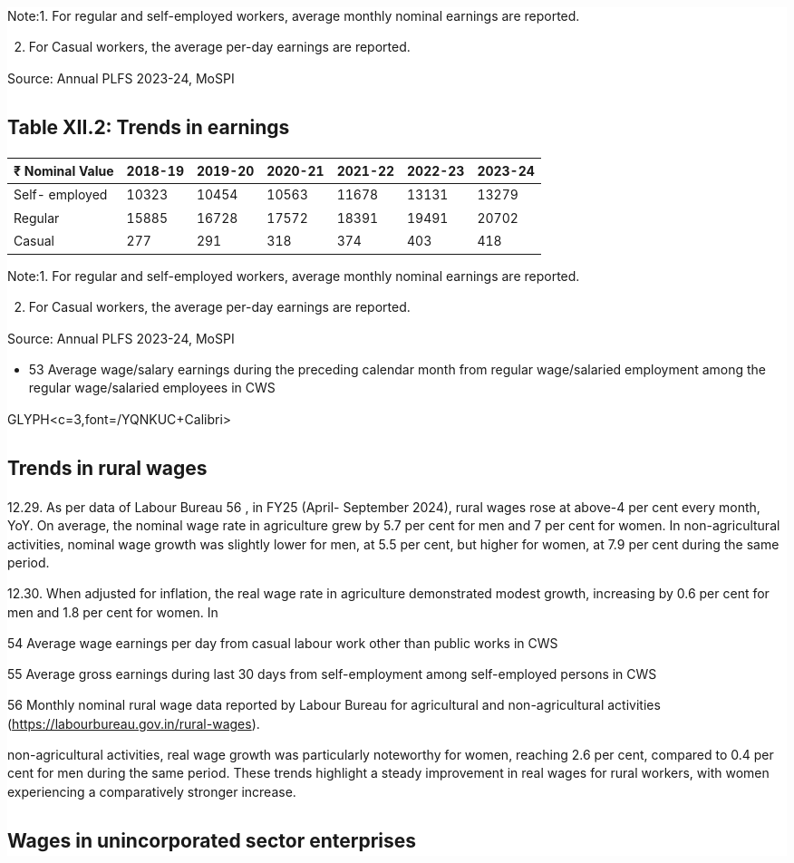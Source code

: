 Note:1. For regular and self-employed workers, average monthly nominal earnings are reported.

2. For Casual workers, the average per-day earnings are reported.

Source: Annual PLFS 2023-24, MoSPI

## Table XII.2: Trends in earnings

| ₹ Nominal Value   |   2018-19 |   2019-20 |   2020-21 |   2021-22 |   2022-23 |   2023-24 |
|-------------------|-----------|-----------|-----------|-----------|-----------|-----------|
| Self- employed    |     10323 |     10454 |     10563 |     11678 |     13131 |     13279 |
| Regular           |     15885 |     16728 |     17572 |     18391 |     19491 |     20702 |
| Casual            |       277 |       291 |       318 |       374 |       403 |       418 |

Note:1. For regular and self-employed workers, average monthly nominal earnings are reported.

2. For Casual workers, the average per-day earnings are reported.

Source: Annual PLFS 2023-24, MoSPI



- 53    Average wage/salary earnings during the preceding calendar month from regular wage/salaried employment among the regular wage/salaried employees in CWS

GLYPH&lt;c=3,font=/YQNKUC+Calibri&gt;



## Trends in rural wages

12.29. As per data of Labour Bureau 56 , in FY25 (April- September 2024), rural wages rose  at  above-4  per  cent  every  month,  YoY.  On  average,  the  nominal  wage  rate  in agriculture grew by 5.7 per cent for men and 7 per cent for women. In non-agricultural activities, nominal wage growth was slightly lower for men, at 5.5 per cent, but higher for women, at 7.9 per cent during the same period.

12.30. When  adjusted  for  inflation,  the  real  wage  rate  in  agriculture  demonstrated modest growth, increasing by 0.6 per cent for men and 1.8 per cent for women. In

54  Average wage earnings per day from casual labour work other than public works in CWS

55    Average gross earnings during last 30 days from self-employment among self-employed persons in CWS

56    Monthly nominal rural wage data reported by Labour Bureau for agricultural and non-agricultural activities (https://labourbureau.gov.in/rural-wages).

non-agricultural activities, real wage growth was particularly noteworthy for women, reaching 2.6 per cent, compared to 0.4 per cent for men during the same period. These trends highlight a steady improvement in real wages for rural workers, with women experiencing a comparatively stronger increase.



## Wages in unincorporated sector enterprises
